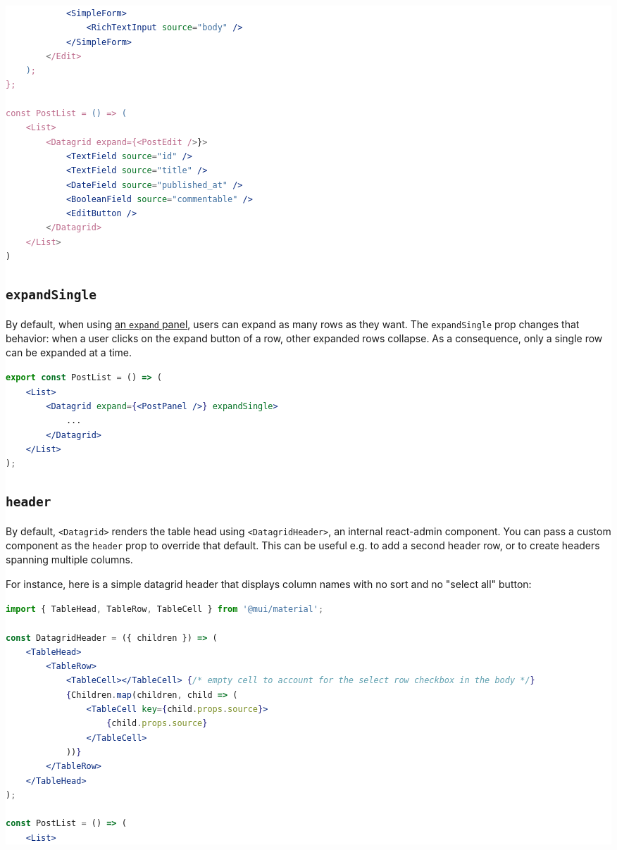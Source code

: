 ```jsx
            <SimpleForm>
                <RichTextInput source="body" />
            </SimpleForm>
        </Edit>
    );
};

const PostList = () => (
    <List>
        <Datagrid expand={<PostEdit />}>
            <TextField source="id" />
            <TextField source="title" />
            <DateField source="published_at" />
            <BooleanField source="commentable" />
            <EditButton />
        </Datagrid>
    </List>
)
```

## `expandSingle`

By default, when using [an `expand` panel](#expand), users can expand as many rows as they want. The `expandSingle` prop changes that behavior: when a user clicks on the expand button of a row, other expanded rows collapse. As a consequence, only a single row can be expanded at a time.

```jsx
export const PostList = () => (
    <List>
        <Datagrid expand={<PostPanel />} expandSingle>
            ...
        </Datagrid>
    </List>
);
```


## `header`

By default, `<Datagrid>` renders the table head using `<DatagridHeader>`, an internal react-admin component. You can pass a custom component as the `header` prop to override that default. This can be useful e.g. to add a second header row, or to create headers spanning multiple columns.

For instance, here is a simple datagrid header that displays column names with no sort and no "select all" button:

```jsx
import { TableHead, TableRow, TableCell } from '@mui/material';

const DatagridHeader = ({ children }) => (
    <TableHead>
        <TableRow>
            <TableCell></TableCell> {/* empty cell to account for the select row checkbox in the body */}
            {Children.map(children, child => (
                <TableCell key={child.props.source}>
                    {child.props.source}
                </TableCell>
            ))}
        </TableRow>
    </TableHead>
);

const PostList = () => (
    <List>
```
